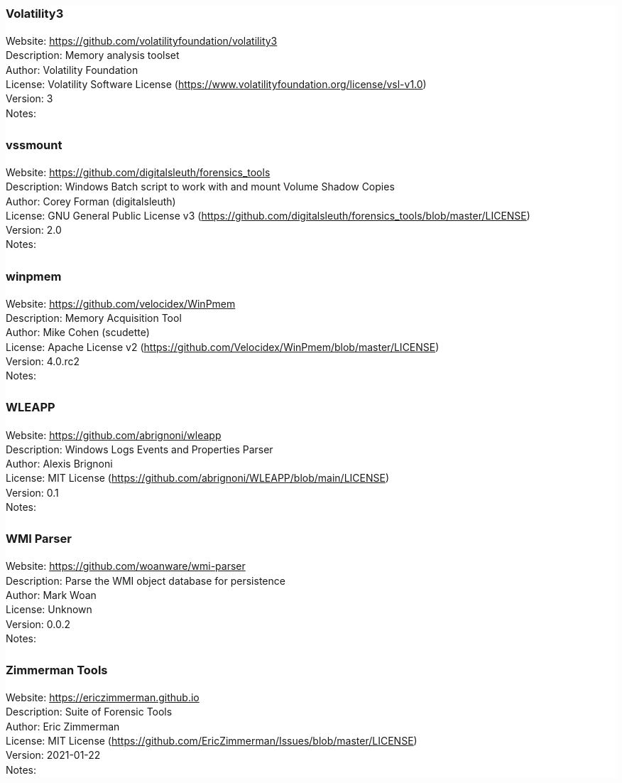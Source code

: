 ### Volatility3  
Website: https://github.com/volatilityfoundation/volatility3  
Description: Memory analysis toolset  
Author: Volatility Foundation  
License: Volatility Software License (https://www.volatilityfoundation.org/license/vsl-v1.0)  
Version: 3  
Notes:  
  
### vssmount  
Website: https://github.com/digitalsleuth/forensics_tools  
Description: Windows Batch script to work with and mount Volume Shadow Copies  
Author: Corey Forman (digitalsleuth)  
License: GNU General Public License v3 (https://github.com/digitalsleuth/forensics_tools/blob/master/LICENSE)  
Version: 2.0  
Notes:   
  
### winpmem  
Website: https://github.com/velocidex/WinPmem  
Description: Memory Acquisition Tool  
Author: Mike Cohen (scudette)  
License: Apache License v2 (https://github.com/Velocidex/WinPmem/blob/master/LICENSE)  
Version: 4.0.rc2  
Notes:  
  
### WLEAPP  
Website: https://github.com/abrignoni/wleapp  
Description: Windows Logs Events and Properties Parser  
Author: Alexis Brignoni  
License: MIT License (https://github.com/abrignoni/WLEAPP/blob/main/LICENSE)  
Version: 0.1  
Notes:   
  
### WMI Parser  
Website: https://github.com/woanware/wmi-parser  
Description: Parse the WMI object database for persistence  
Author: Mark Woan  
License: Unknown  
Version: 0.0.2  
Notes:   
  
### Zimmerman Tools  
Website: https://ericzimmerman.github.io  
Description: Suite of Forensic Tools  
Author: Eric Zimmerman  
License: MIT License (https://github.com/EricZimmerman/Issues/blob/master/LICENSE)  
Version: 2021-01-22  
Notes:   
  
